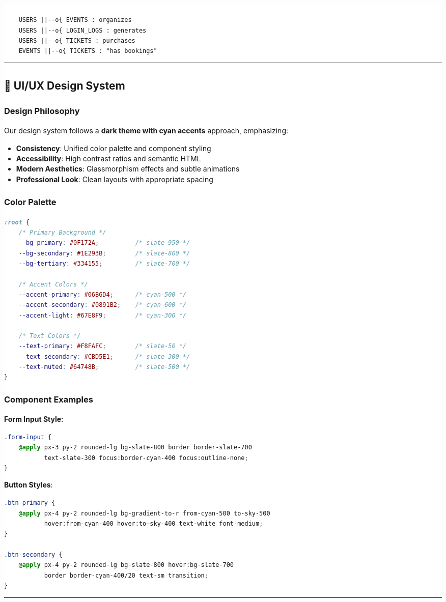 ```
    
    USERS ||--o{ EVENTS : organizes
    USERS ||--o{ LOGIN_LOGS : generates
    USERS ||--o{ TICKETS : purchases
    EVENTS ||--o{ TICKETS : "has bookings"
```

---

## 🎨 UI/UX Design System

### Design Philosophy
Our design system follows a **dark theme with cyan accents** approach, emphasizing:

- **Consistency**: Unified color palette and component styling
- **Accessibility**: High contrast ratios and semantic HTML
- **Modern Aesthetics**: Glassmorphism effects and subtle animations
- **Professional Look**: Clean layouts with appropriate spacing

### Color Palette
```css
:root {
    /* Primary Background */
    --bg-primary: #0F172A;          /* slate-950 */
    --bg-secondary: #1E293B;        /* slate-800 */
    --bg-tertiary: #334155;         /* slate-700 */
    
    /* Accent Colors */
    --accent-primary: #06B6D4;      /* cyan-500 */
    --accent-secondary: #0891B2;    /* cyan-600 */
    --accent-light: #67E8F9;        /* cyan-300 */
    
    /* Text Colors */
    --text-primary: #F8FAFC;        /* slate-50 */
    --text-secondary: #CBD5E1;      /* slate-300 */
    --text-muted: #64748B;          /* slate-500 */
}
```

### Component Examples

**Form Input Style**:
```css
.form-input {
    @apply px-3 py-2 rounded-lg bg-slate-800 border border-slate-700 
           text-slate-300 focus:border-cyan-400 focus:outline-none;
}
```

**Button Styles**:
```css
.btn-primary {
    @apply px-4 py-2 rounded-lg bg-gradient-to-r from-cyan-500 to-sky-500 
           hover:from-cyan-400 hover:to-sky-400 text-white font-medium;
}

.btn-secondary {
    @apply px-4 py-2 rounded-lg bg-slate-800 hover:bg-slate-700 
           border border-cyan-400/20 text-sm transition;
}
```

---